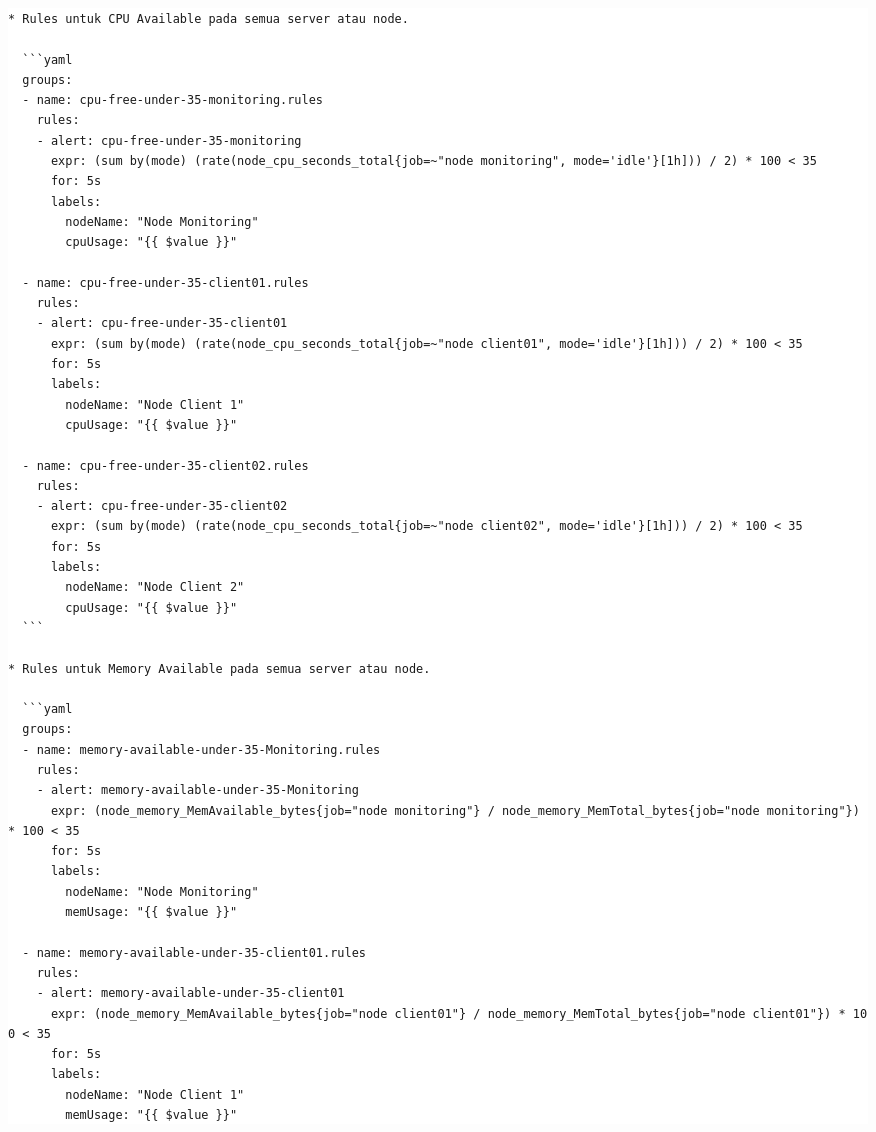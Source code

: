     * Rules untuk CPU Available pada semua server atau node.
      
      ```yaml
      groups:
      - name: cpu-free-under-35-monitoring.rules
        rules:
        - alert: cpu-free-under-35-monitoring
          expr: (sum by(mode) (rate(node_cpu_seconds_total{job=~"node monitoring", mode='idle'}[1h])) / 2) * 100 < 35
          for: 5s
          labels:
            nodeName: "Node Monitoring"
            cpuUsage: "{{ $value }}"
      
      - name: cpu-free-under-35-client01.rules
        rules:
        - alert: cpu-free-under-35-client01
          expr: (sum by(mode) (rate(node_cpu_seconds_total{job=~"node client01", mode='idle'}[1h])) / 2) * 100 < 35
          for: 5s
          labels:
            nodeName: "Node Client 1"
            cpuUsage: "{{ $value }}"
      
      - name: cpu-free-under-35-client02.rules
        rules:
        - alert: cpu-free-under-35-client02
          expr: (sum by(mode) (rate(node_cpu_seconds_total{job=~"node client02", mode='idle'}[1h])) / 2) * 100 < 35
          for: 5s
          labels:
            nodeName: "Node Client 2"
            cpuUsage: "{{ $value }}"
      ```
      
    * Rules untuk Memory Available pada semua server atau node.
      
      ```yaml
      groups:
      - name: memory-available-under-35-Monitoring.rules
        rules:
        - alert: memory-available-under-35-Monitoring
          expr: (node_memory_MemAvailable_bytes{job="node monitoring"} / node_memory_MemTotal_bytes{job="node monitoring"}) * 100 < 35
          for: 5s
          labels:
            nodeName: "Node Monitoring"
            memUsage: "{{ $value }}"
      
      - name: memory-available-under-35-client01.rules
        rules:
        - alert: memory-available-under-35-client01
          expr: (node_memory_MemAvailable_bytes{job="node client01"} / node_memory_MemTotal_bytes{job="node client01"}) * 100 < 35
          for: 5s
          labels:
            nodeName: "Node Client 1"
            memUsage: "{{ $value }}"
      